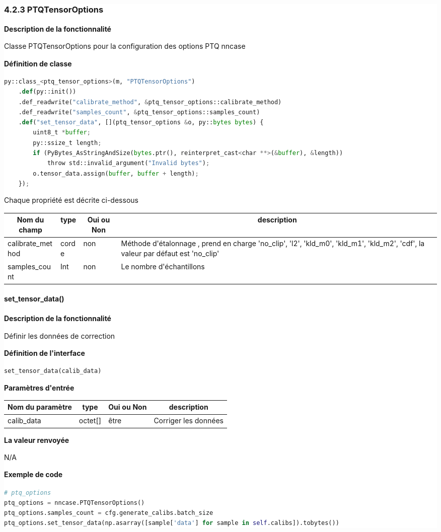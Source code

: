 ### 4.2.3 PTQTensorOptions

**Description de la fonctionnalité**

Classe PTQTensorOptions pour la configuration des options PTQ nncase

**Définition de classe**

```python
py::class_<ptq_tensor_options>(m, "PTQTensorOptions")
    .def(py::init())
    .def_readwrite("calibrate_method", &ptq_tensor_options::calibrate_method)
    .def_readwrite("samples_count", &ptq_tensor_options::samples_count)
    .def("set_tensor_data", [](ptq_tensor_options &o, py::bytes bytes) {
        uint8_t *buffer;
        py::ssize_t length;
        if (PyBytes_AsStringAndSize(bytes.ptr(), reinterpret_cast<char **>(&buffer), &length))
            throw std::invalid_argument("Invalid bytes");
        o.tensor_data.assign(buffer, buffer + length);
    });
```

Chaque propriété est décrite ci-dessous

| Nom du champ         | type   | Oui ou Non | description                                                                                  |
| ---------------- | ------ | -------- | ------------------------------------------------------------------------------------- |
| calibrate_method | corde | non       | Méthode d'étalonnage , prend en charge 'no_clip', 'l2', 'kld_m0', 'kld_m1', 'kld_m2', 'cdf', la valeur par défaut est 'no_clip' |
| samples_count    | Int    | non       | Le nombre d'échantillons                                                                              |

#### set_tensor_data()

**Description de la fonctionnalité**

Définir les données de correction

**Définition de l'interface**

```python
set_tensor_data(calib_data)
```

**Paramètres d'entrée**

| Nom du paramètre   | type   | Oui ou Non | description     |
| ---------- | ------ | -------- | -------- |
| calib_data | octet[] | être       | Corriger les données |

**La valeur renvoyée**

N/A

**Exemple de code**

```python
# ptq_options
ptq_options = nncase.PTQTensorOptions()
ptq_options.samples_count = cfg.generate_calibs.batch_size
ptq_options.set_tensor_data(np.asarray([sample['data'] for sample in self.calibs]).tobytes())
```
